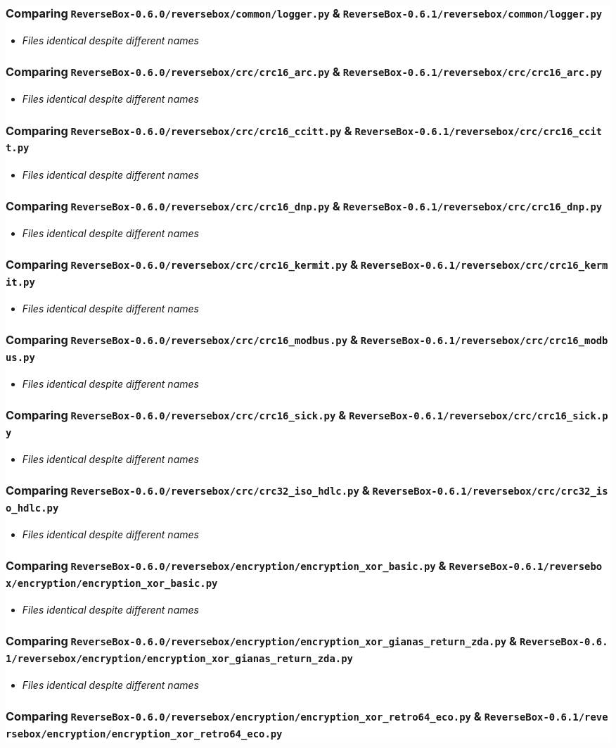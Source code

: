 ### Comparing `ReverseBox-0.6.0/reversebox/common/logger.py` & `ReverseBox-0.6.1/reversebox/common/logger.py`

 * *Files identical despite different names*

### Comparing `ReverseBox-0.6.0/reversebox/crc/crc16_arc.py` & `ReverseBox-0.6.1/reversebox/crc/crc16_arc.py`

 * *Files identical despite different names*

### Comparing `ReverseBox-0.6.0/reversebox/crc/crc16_ccitt.py` & `ReverseBox-0.6.1/reversebox/crc/crc16_ccitt.py`

 * *Files identical despite different names*

### Comparing `ReverseBox-0.6.0/reversebox/crc/crc16_dnp.py` & `ReverseBox-0.6.1/reversebox/crc/crc16_dnp.py`

 * *Files identical despite different names*

### Comparing `ReverseBox-0.6.0/reversebox/crc/crc16_kermit.py` & `ReverseBox-0.6.1/reversebox/crc/crc16_kermit.py`

 * *Files identical despite different names*

### Comparing `ReverseBox-0.6.0/reversebox/crc/crc16_modbus.py` & `ReverseBox-0.6.1/reversebox/crc/crc16_modbus.py`

 * *Files identical despite different names*

### Comparing `ReverseBox-0.6.0/reversebox/crc/crc16_sick.py` & `ReverseBox-0.6.1/reversebox/crc/crc16_sick.py`

 * *Files identical despite different names*

### Comparing `ReverseBox-0.6.0/reversebox/crc/crc32_iso_hdlc.py` & `ReverseBox-0.6.1/reversebox/crc/crc32_iso_hdlc.py`

 * *Files identical despite different names*

### Comparing `ReverseBox-0.6.0/reversebox/encryption/encryption_xor_basic.py` & `ReverseBox-0.6.1/reversebox/encryption/encryption_xor_basic.py`

 * *Files identical despite different names*

### Comparing `ReverseBox-0.6.0/reversebox/encryption/encryption_xor_gianas_return_zda.py` & `ReverseBox-0.6.1/reversebox/encryption/encryption_xor_gianas_return_zda.py`

 * *Files identical despite different names*

### Comparing `ReverseBox-0.6.0/reversebox/encryption/encryption_xor_retro64_eco.py` & `ReverseBox-0.6.1/reversebox/encryption/encryption_xor_retro64_eco.py`
